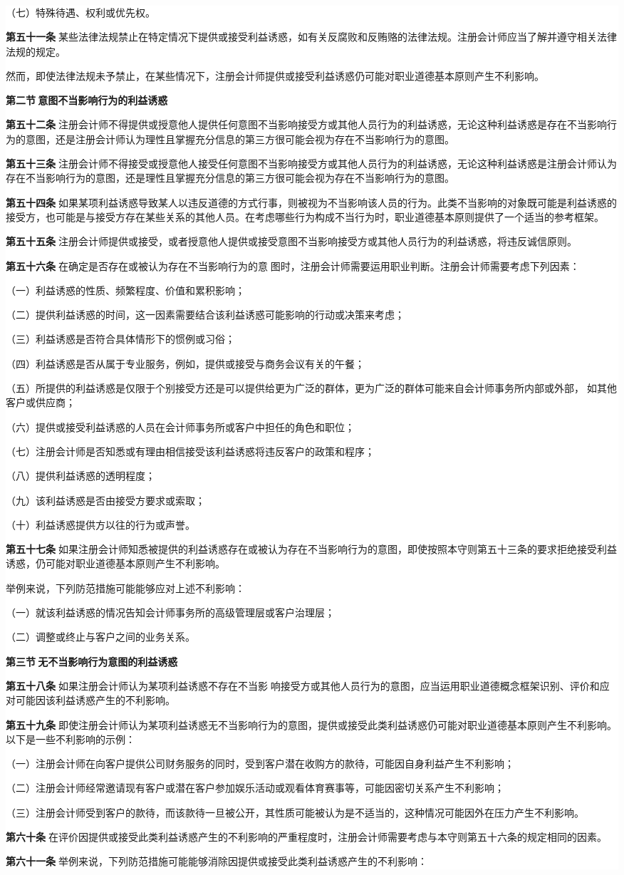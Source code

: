 （七）特殊待遇、权利或优先权。

**第五十一条** 某些法律法规禁止在特定情况下提供或接受利益诱惑，如有关反腐败和反贿赂的法律法规。注册会计师应当了解并遵守相关法律法规的规定。

然而，即使法律法规未予禁止，在某些情况下，注册会计师提供或接受利益诱惑仍可能对职业道德基本原则产生不利影响。

**第二节 意图不当影响行为的利益诱惑**

**第五十二条** 注册会计师不得提供或授意他人提供任何意图不当影响接受方或其他人员行为的利益诱惑，无论这种利益诱惑是存在不当影响行为的意图，还是注册会计师认为理性且掌握充分信息的第三方很可能会视为存在不当影响行为的意图。

**第五十三条** 注册会计师不得接受或授意他人接受任何意图不当影响接受方或其他人员行为的利益诱惑，无论这种利益诱惑是注册会计师认为存在不当影响行为的意图，还是理性且掌握充分信息的第三方很可能会视为存在不当影响行为的意图。

**第五十四条** 如果某项利益诱惑导致某人以违反道德的方式行事，则被视为不当影响该人员的行为。此类不当影响的对象既可能是利益诱惑的接受方，也可能是与接受方存在某些关系的其他人员。在考虑哪些行为构成不当行为时，职业道德基本原则提供了一个适当的参考框架。

**第五十五条** 注册会计师提供或接受，或者授意他人提供或接受意图不当影响接受方或其他人员行为的利益诱惑，将违反诚信原则。

**第五十六条** 在确定是否存在或被认为存在不当影响行为的意 图时，注册会计师需要运用职业判断。注册会计师需要考虑下列因素：

（一）利益诱惑的性质、频繁程度、价值和累积影响；

（二）提供利益诱惑的时间，这一因素需要结合该利益诱惑可能影响的行动或决策来考虑；

（三）利益诱惑是否符合具体情形下的惯例或习俗；

（四）利益诱惑是否从属于专业服务，例如，提供或接受与商务会议有关的午餐；

（五）所提供的利益诱惑是仅限于个别接受方还是可以提供给更为广泛的群体，更为广泛的群体可能来自会计师事务所内部或外部， 如其他客户或供应商；

（六）提供或接受利益诱惑的人员在会计师事务所或客户中担任的角色和职位；

（七）注册会计师是否知悉或有理由相信接受该利益诱惑将违反客户的政策和程序；

（八）提供利益诱惑的透明程度；

（九）该利益诱惑是否由接受方要求或索取；

（十）利益诱惑提供方以往的行为或声誉。

**第五十七条** 如果注册会计师知悉被提供的利益诱惑存在或被认为存在不当影响行为的意图，即使按照本守则第五十三条的要求拒绝接受利益诱惑，仍可能对职业道德基本原则产生不利影响。

举例来说，下列防范措施可能能够应对上述不利影响：

（一）就该利益诱惑的情况告知会计师事务所的高级管理层或客户治理层；

（二）调整或终止与客户之间的业务关系。

**第三节 无不当影响行为意图的利益诱惑**

**第五十八条** 如果注册会计师认为某项利益诱惑不存在不当影 响接受方或其他人员行为的意图，应当运用职业道德概念框架识别、评价和应对可能因该利益诱惑产生的不利影响。

**第五十九条** 即使注册会计师认为某项利益诱惑无不当影响行为的意图，提供或接受此类利益诱惑仍可能对职业道德基本原则产生不利影响。以下是一些不利影响的示例：

（一）注册会计师在向客户提供公司财务服务的同时，受到客户潜在收购方的款待，可能因自身利益产生不利影响；

（二）注册会计师经常邀请现有客户或潜在客户参加娱乐活动或观看体育赛事等，可能因密切关系产生不利影响；

（三）注册会计师受到客户的款待，而该款待一旦被公开，其性质可能被认为是不适当的，这种情况可能因外在压力产生不利影响。

**第六十条** 在评价因提供或接受此类利益诱惑产生的不利影响的严重程度时，注册会计师需要考虑与本守则第五十六条的规定相同的因素。

**第六十一条** 举例来说，下列防范措施可能能够消除因提供或接受此类利益诱惑产生的不利影响：
